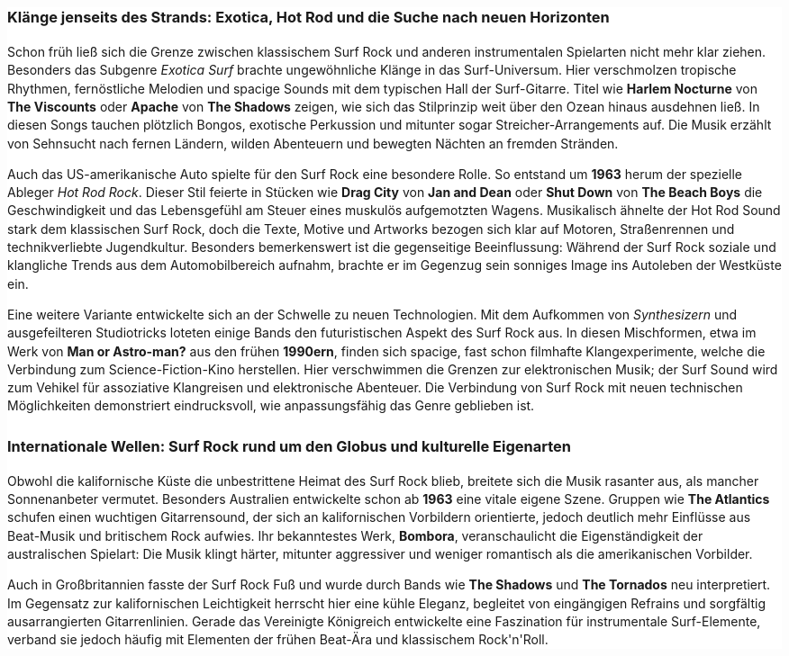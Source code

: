 ### Klänge jenseits des Strands: Exotica, Hot Rod und die Suche nach neuen Horizonten

Schon früh ließ sich die Grenze zwischen klassischem Surf Rock und anderen instrumentalen Spielarten
nicht mehr klar ziehen. Besonders das Subgenre _Exotica Surf_ brachte ungewöhnliche Klänge in das
Surf-Universum. Hier verschmolzen tropische Rhythmen, fernöstliche Melodien und spacige Sounds mit
dem typischen Hall der Surf-Gitarre. Titel wie **Harlem Nocturne** von **The Viscounts** oder
**Apache** von **The Shadows** zeigen, wie sich das Stilprinzip weit über den Ozean hinaus ausdehnen
ließ. In diesen Songs tauchen plötzlich Bongos, exotische Perkussion und mitunter sogar
Streicher-Arrangements auf. Die Musik erzählt von Sehnsucht nach fernen Ländern, wilden Abenteuern
und bewegten Nächten an fremden Stränden.

Auch das US-amerikanische Auto spielte für den Surf Rock eine besondere Rolle. So entstand um
**1963** herum der spezielle Ableger _Hot Rod Rock_. Dieser Stil feierte in Stücken wie **Drag
City** von **Jan and Dean** oder **Shut Down** von **The Beach Boys** die Geschwindigkeit und das
Lebensgefühl am Steuer eines muskulös aufgemotzten Wagens. Musikalisch ähnelte der Hot Rod Sound
stark dem klassischen Surf Rock, doch die Texte, Motive und Artworks bezogen sich klar auf Motoren,
Straßenrennen und technikverliebte Jugendkultur. Besonders bemerkenswert ist die gegenseitige
Beeinflussung: Während der Surf Rock soziale und klangliche Trends aus dem Automobilbereich aufnahm,
brachte er im Gegenzug sein sonniges Image ins Autoleben der Westküste ein.

Eine weitere Variante entwickelte sich an der Schwelle zu neuen Technologien. Mit dem Aufkommen von
_Synthesizern_ und ausgefeilteren Studiotricks loteten einige Bands den futuristischen Aspekt des
Surf Rock aus. In diesen Mischformen, etwa im Werk von **Man or Astro-man?** aus den frühen
**1990ern**, finden sich spacige, fast schon filmhafte Klangexperimente, welche die Verbindung zum
Science-Fiction-Kino herstellen. Hier verschwimmen die Grenzen zur elektronischen Musik; der Surf
Sound wird zum Vehikel für assoziative Klangreisen und elektronische Abenteuer. Die Verbindung von
Surf Rock mit neuen technischen Möglichkeiten demonstriert eindrucksvoll, wie anpassungsfähig das
Genre geblieben ist.

### Internationale Wellen: Surf Rock rund um den Globus und kulturelle Eigenarten

Obwohl die kalifornische Küste die unbestrittene Heimat des Surf Rock blieb, breitete sich die Musik
rasanter aus, als mancher Sonnenanbeter vermutet. Besonders Australien entwickelte schon ab **1963**
eine vitale eigene Szene. Gruppen wie **The Atlantics** schufen einen wuchtigen Gitarrensound, der
sich an kalifornischen Vorbildern orientierte, jedoch deutlich mehr Einflüsse aus Beat-Musik und
britischem Rock aufwies. Ihr bekanntestes Werk, **Bombora**, veranschaulicht die Eigenständigkeit
der australischen Spielart: Die Musik klingt härter, mitunter aggressiver und weniger romantisch als
die amerikanischen Vorbilder.

Auch in Großbritannien fasste der Surf Rock Fuß und wurde durch Bands wie **The Shadows** und **The
Tornados** neu interpretiert. Im Gegensatz zur kalifornischen Leichtigkeit herrscht hier eine kühle
Eleganz, begleitet von eingängigen Refrains und sorgfältig ausarrangierten Gitarrenlinien. Gerade
das Vereinigte Königreich entwickelte eine Faszination für instrumentale Surf-Elemente, verband sie
jedoch häufig mit Elementen der frühen Beat-Ära und klassischem Rock'n'Roll.

